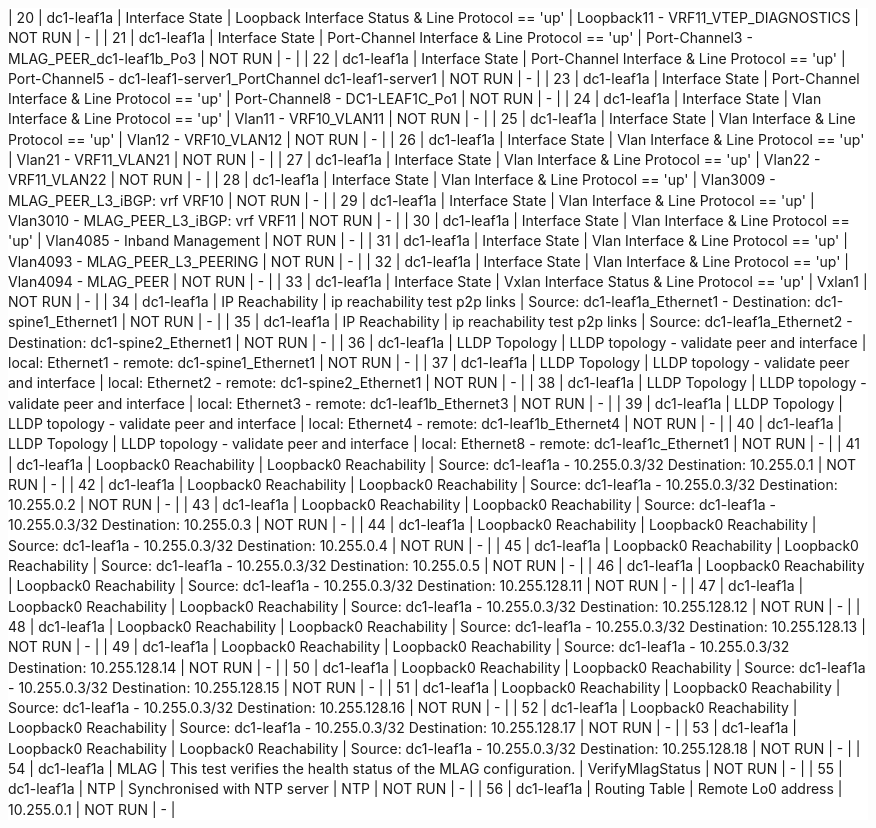 | 20 | dc1-leaf1a | Interface State | Loopback Interface Status & Line Protocol == 'up' | Loopback11 - VRF11_VTEP_DIAGNOSTICS | NOT RUN | - |
| 21 | dc1-leaf1a | Interface State | Port-Channel Interface & Line Protocol == 'up' | Port-Channel3 - MLAG_PEER_dc1-leaf1b_Po3 | NOT RUN | - |
| 22 | dc1-leaf1a | Interface State | Port-Channel Interface & Line Protocol == 'up' | Port-Channel5 - dc1-leaf1-server1_PortChannel dc1-leaf1-server1 | NOT RUN | - |
| 23 | dc1-leaf1a | Interface State | Port-Channel Interface & Line Protocol == 'up' | Port-Channel8 - DC1-LEAF1C_Po1 | NOT RUN | - |
| 24 | dc1-leaf1a | Interface State | Vlan Interface & Line Protocol == 'up' | Vlan11 - VRF10_VLAN11 | NOT RUN | - |
| 25 | dc1-leaf1a | Interface State | Vlan Interface & Line Protocol == 'up' | Vlan12 - VRF10_VLAN12 | NOT RUN | - |
| 26 | dc1-leaf1a | Interface State | Vlan Interface & Line Protocol == 'up' | Vlan21 - VRF11_VLAN21 | NOT RUN | - |
| 27 | dc1-leaf1a | Interface State | Vlan Interface & Line Protocol == 'up' | Vlan22 - VRF11_VLAN22 | NOT RUN | - |
| 28 | dc1-leaf1a | Interface State | Vlan Interface & Line Protocol == 'up' | Vlan3009 - MLAG_PEER_L3_iBGP: vrf VRF10 | NOT RUN | - |
| 29 | dc1-leaf1a | Interface State | Vlan Interface & Line Protocol == 'up' | Vlan3010 - MLAG_PEER_L3_iBGP: vrf VRF11 | NOT RUN | - |
| 30 | dc1-leaf1a | Interface State | Vlan Interface & Line Protocol == 'up' | Vlan4085 - Inband Management | NOT RUN | - |
| 31 | dc1-leaf1a | Interface State | Vlan Interface & Line Protocol == 'up' | Vlan4093 - MLAG_PEER_L3_PEERING | NOT RUN | - |
| 32 | dc1-leaf1a | Interface State | Vlan Interface & Line Protocol == 'up' | Vlan4094 - MLAG_PEER | NOT RUN | - |
| 33 | dc1-leaf1a | Interface State | Vxlan Interface Status & Line Protocol == 'up' | Vxlan1 | NOT RUN | - |
| 34 | dc1-leaf1a | IP Reachability | ip reachability test p2p links | Source: dc1-leaf1a_Ethernet1 - Destination: dc1-spine1_Ethernet1 | NOT RUN | - |
| 35 | dc1-leaf1a | IP Reachability | ip reachability test p2p links | Source: dc1-leaf1a_Ethernet2 - Destination: dc1-spine2_Ethernet1 | NOT RUN | - |
| 36 | dc1-leaf1a | LLDP Topology | LLDP topology - validate peer and interface | local: Ethernet1 - remote: dc1-spine1_Ethernet1 | NOT RUN | - |
| 37 | dc1-leaf1a | LLDP Topology | LLDP topology - validate peer and interface | local: Ethernet2 - remote: dc1-spine2_Ethernet1 | NOT RUN | - |
| 38 | dc1-leaf1a | LLDP Topology | LLDP topology - validate peer and interface | local: Ethernet3 - remote: dc1-leaf1b_Ethernet3 | NOT RUN | - |
| 39 | dc1-leaf1a | LLDP Topology | LLDP topology - validate peer and interface | local: Ethernet4 - remote: dc1-leaf1b_Ethernet4 | NOT RUN | - |
| 40 | dc1-leaf1a | LLDP Topology | LLDP topology - validate peer and interface | local: Ethernet8 - remote: dc1-leaf1c_Ethernet1 | NOT RUN | - |
| 41 | dc1-leaf1a | Loopback0 Reachability | Loopback0 Reachability | Source: dc1-leaf1a - 10.255.0.3/32 Destination: 10.255.0.1 | NOT RUN | - |
| 42 | dc1-leaf1a | Loopback0 Reachability | Loopback0 Reachability | Source: dc1-leaf1a - 10.255.0.3/32 Destination: 10.255.0.2 | NOT RUN | - |
| 43 | dc1-leaf1a | Loopback0 Reachability | Loopback0 Reachability | Source: dc1-leaf1a - 10.255.0.3/32 Destination: 10.255.0.3 | NOT RUN | - |
| 44 | dc1-leaf1a | Loopback0 Reachability | Loopback0 Reachability | Source: dc1-leaf1a - 10.255.0.3/32 Destination: 10.255.0.4 | NOT RUN | - |
| 45 | dc1-leaf1a | Loopback0 Reachability | Loopback0 Reachability | Source: dc1-leaf1a - 10.255.0.3/32 Destination: 10.255.0.5 | NOT RUN | - |
| 46 | dc1-leaf1a | Loopback0 Reachability | Loopback0 Reachability | Source: dc1-leaf1a - 10.255.0.3/32 Destination: 10.255.128.11 | NOT RUN | - |
| 47 | dc1-leaf1a | Loopback0 Reachability | Loopback0 Reachability | Source: dc1-leaf1a - 10.255.0.3/32 Destination: 10.255.128.12 | NOT RUN | - |
| 48 | dc1-leaf1a | Loopback0 Reachability | Loopback0 Reachability | Source: dc1-leaf1a - 10.255.0.3/32 Destination: 10.255.128.13 | NOT RUN | - |
| 49 | dc1-leaf1a | Loopback0 Reachability | Loopback0 Reachability | Source: dc1-leaf1a - 10.255.0.3/32 Destination: 10.255.128.14 | NOT RUN | - |
| 50 | dc1-leaf1a | Loopback0 Reachability | Loopback0 Reachability | Source: dc1-leaf1a - 10.255.0.3/32 Destination: 10.255.128.15 | NOT RUN | - |
| 51 | dc1-leaf1a | Loopback0 Reachability | Loopback0 Reachability | Source: dc1-leaf1a - 10.255.0.3/32 Destination: 10.255.128.16 | NOT RUN | - |
| 52 | dc1-leaf1a | Loopback0 Reachability | Loopback0 Reachability | Source: dc1-leaf1a - 10.255.0.3/32 Destination: 10.255.128.17 | NOT RUN | - |
| 53 | dc1-leaf1a | Loopback0 Reachability | Loopback0 Reachability | Source: dc1-leaf1a - 10.255.0.3/32 Destination: 10.255.128.18 | NOT RUN | - |
| 54 | dc1-leaf1a | MLAG | This test verifies the health status of the MLAG configuration. | VerifyMlagStatus | NOT RUN | - |
| 55 | dc1-leaf1a | NTP | Synchronised with NTP server | NTP | NOT RUN | - |
| 56 | dc1-leaf1a | Routing Table | Remote Lo0 address | 10.255.0.1 | NOT RUN | - |